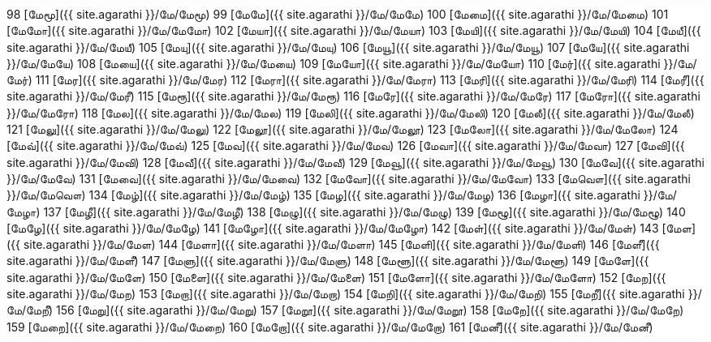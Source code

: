 98 [மேமூ]({{ site.agarathi }}/மே/மேமூ) 
99 [மேமே]({{ site.agarathi }}/மே/மேமே) 
100 [மேமை]({{ site.agarathi }}/மே/மேமை) 
101 [மேமோ]({{ site.agarathi }}/மே/மேமோ) 
102 [மேயா]({{ site.agarathi }}/மே/மேயா) 
103 [மேயி]({{ site.agarathi }}/மே/மேயி) 
104 [மேயீ]({{ site.agarathi }}/மே/மேயீ) 
105 [மேயு]({{ site.agarathi }}/மே/மேயு) 
106 [மேயூ]({{ site.agarathi }}/மே/மேயூ) 
107 [மேயே]({{ site.agarathi }}/மே/மேயே) 
108 [மேயை]({{ site.agarathi }}/மே/மேயை) 
109 [மேயோ]({{ site.agarathi }}/மே/மேயோ) 
110 [மேர்]({{ site.agarathi }}/மே/மேர்) 
111 [மேர]({{ site.agarathi }}/மே/மேர) 
112 [மேரா]({{ site.agarathi }}/மே/மேரா) 
113 [மேரி]({{ site.agarathi }}/மே/மேரி) 
114 [மேரீ]({{ site.agarathi }}/மே/மேரீ) 
115 [மேரூ]({{ site.agarathi }}/மே/மேரூ) 
116 [மேரே]({{ site.agarathi }}/மே/மேரே) 
117 [மேரோ]({{ site.agarathi }}/மே/மேரோ) 
118 [மேல]({{ site.agarathi }}/மே/மேல) 
119 [மேலி]({{ site.agarathi }}/மே/மேலி) 
120 [மேலீ]({{ site.agarathi }}/மே/மேலீ) 
121 [மேலு]({{ site.agarathi }}/மே/மேலு) 
122 [மேலூ]({{ site.agarathi }}/மே/மேலூ) 
123 [மேலோ]({{ site.agarathi }}/மே/மேலோ) 
124 [மேவ்]({{ site.agarathi }}/மே/மேவ்) 
125 [மேவ]({{ site.agarathi }}/மே/மேவ) 
126 [மேவா]({{ site.agarathi }}/மே/மேவா) 
127 [மேவி]({{ site.agarathi }}/மே/மேவி) 
128 [மேவீ]({{ site.agarathi }}/மே/மேவீ) 
129 [மேவூ]({{ site.agarathi }}/மே/மேவூ) 
130 [மேவே]({{ site.agarathi }}/மே/மேவே) 
131 [மேவை]({{ site.agarathi }}/மே/மேவை) 
132 [மேவோ]({{ site.agarathi }}/மே/மேவோ) 
133 [மேவௌ]({{ site.agarathi }}/மே/மேவௌ) 
134 [மேழ்]({{ site.agarathi }}/மே/மேழ்) 
135 [மேழ]({{ site.agarathi }}/மே/மேழ) 
136 [மேழா]({{ site.agarathi }}/மே/மேழா) 
137 [மேழீ]({{ site.agarathi }}/மே/மேழீ) 
138 [மேழு]({{ site.agarathi }}/மே/மேழு) 
139 [மேழூ]({{ site.agarathi }}/மே/மேழூ) 
140 [மேழே]({{ site.agarathi }}/மே/மேழே) 
141 [மேழோ]({{ site.agarathi }}/மே/மேழோ) 
142 [மேள்]({{ site.agarathi }}/மே/மேள்) 
143 [மேள]({{ site.agarathi }}/மே/மேள) 
144 [மேளா]({{ site.agarathi }}/மே/மேளா) 
145 [மேளி]({{ site.agarathi }}/மே/மேளி) 
146 [மேளீ]({{ site.agarathi }}/மே/மேளீ) 
147 [மேளு]({{ site.agarathi }}/மே/மேளு) 
148 [மேளூ]({{ site.agarathi }}/மே/மேளூ) 
149 [மேளே]({{ site.agarathi }}/மே/மேளே) 
150 [மேளை]({{ site.agarathi }}/மே/மேளை) 
151 [மேளோ]({{ site.agarathi }}/மே/மேளோ) 
152 [மேற]({{ site.agarathi }}/மே/மேற) 
153 [மேறா]({{ site.agarathi }}/மே/மேறா) 
154 [மேறி]({{ site.agarathi }}/மே/மேறி) 
155 [மேறீ]({{ site.agarathi }}/மே/மேறீ) 
156 [மேறு]({{ site.agarathi }}/மே/மேறு) 
157 [மேறூ]({{ site.agarathi }}/மே/மேறூ) 
158 [மேறே]({{ site.agarathi }}/மே/மேறே) 
159 [மேறை]({{ site.agarathi }}/மே/மேறை) 
160 [மேறோ]({{ site.agarathi }}/மே/மேறோ) 
161 [மேனீ]({{ site.agarathi }}/மே/மேனீ) 